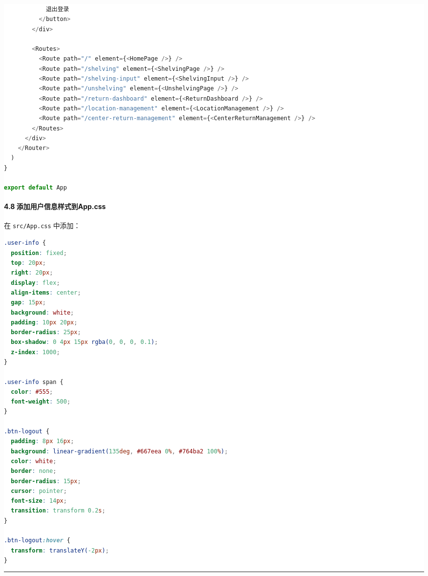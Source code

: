 ```javascript
            退出登录
          </button>
        </div>
        
        <Routes>
          <Route path="/" element={<HomePage />} />
          <Route path="/shelving" element={<ShelvingPage />} />
          <Route path="/shelving-input" element={<ShelvingInput />} />
          <Route path="/unshelving" element={<UnshelvingPage />} />
          <Route path="/return-dashboard" element={<ReturnDashboard />} />
          <Route path="/location-management" element={<LocationManagement />} />
          <Route path="/center-return-management" element={<CenterReturnManagement />} />
        </Routes>
      </div>
    </Router>
  )
}

export default App
```

#### 4.8 添加用户信息样式到App.css

在 `src/App.css` 中添加：

```css
.user-info {
  position: fixed;
  top: 20px;
  right: 20px;
  display: flex;
  align-items: center;
  gap: 15px;
  background: white;
  padding: 10px 20px;
  border-radius: 25px;
  box-shadow: 0 4px 15px rgba(0, 0, 0, 0.1);
  z-index: 1000;
}

.user-info span {
  color: #555;
  font-weight: 500;
}

.btn-logout {
  padding: 8px 16px;
  background: linear-gradient(135deg, #667eea 0%, #764ba2 100%);
  color: white;
  border: none;
  border-radius: 15px;
  cursor: pointer;
  font-size: 14px;
  transition: transform 0.2s;
}

.btn-logout:hover {
  transform: translateY(-2px);
}
```

---